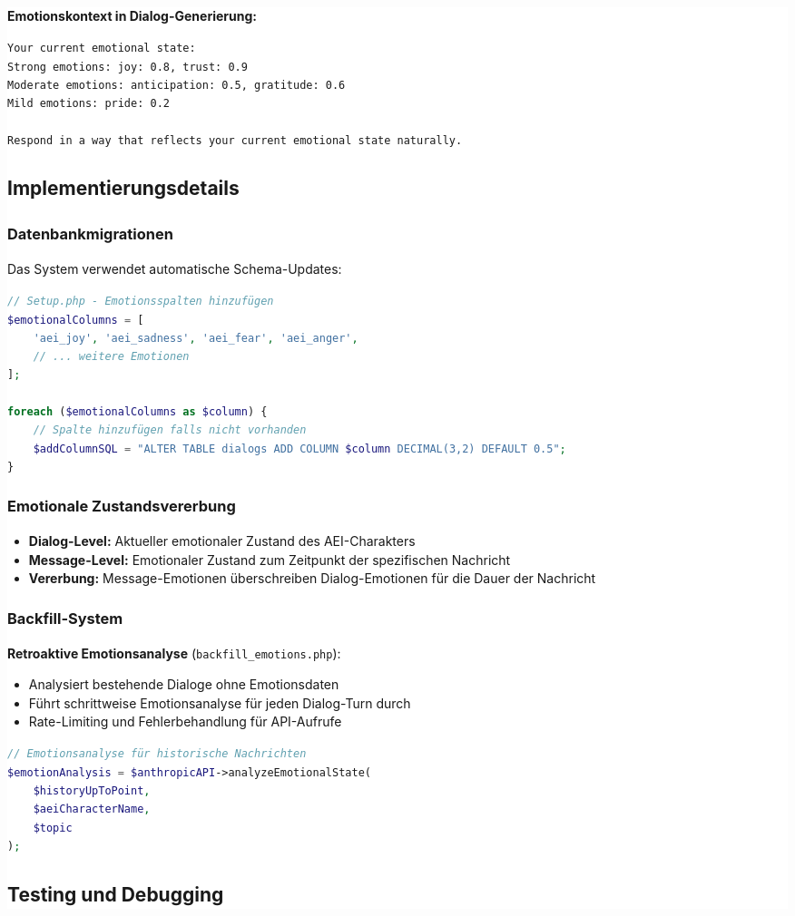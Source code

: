 **Emotionskontext in Dialog-Generierung:**
```
Your current emotional state:
Strong emotions: joy: 0.8, trust: 0.9
Moderate emotions: anticipation: 0.5, gratitude: 0.6
Mild emotions: pride: 0.2

Respond in a way that reflects your current emotional state naturally.
```

## Implementierungsdetails

### Datenbankmigrationen

Das System verwendet automatische Schema-Updates:

```php
// Setup.php - Emotionsspalten hinzufügen
$emotionalColumns = [
    'aei_joy', 'aei_sadness', 'aei_fear', 'aei_anger', 
    // ... weitere Emotionen
];

foreach ($emotionalColumns as $column) {
    // Spalte hinzufügen falls nicht vorhanden
    $addColumnSQL = "ALTER TABLE dialogs ADD COLUMN $column DECIMAL(3,2) DEFAULT 0.5";
}
```

### Emotionale Zustandsvererbung

- **Dialog-Level:** Aktueller emotionaler Zustand des AEI-Charakters
- **Message-Level:** Emotionaler Zustand zum Zeitpunkt der spezifischen Nachricht
- **Vererbung:** Message-Emotionen überschreiben Dialog-Emotionen für die Dauer der Nachricht

### Backfill-System

**Retroaktive Emotionsanalyse** (`backfill_emotions.php`):
- Analysiert bestehende Dialoge ohne Emotionsdaten
- Führt schrittweise Emotionsanalyse für jeden Dialog-Turn durch
- Rate-Limiting und Fehlerbehandlung für API-Aufrufe

```php
// Emotionsanalyse für historische Nachrichten
$emotionAnalysis = $anthropicAPI->analyzeEmotionalState(
    $historyUpToPoint, 
    $aeiCharacterName, 
    $topic
);
```

## Testing und Debugging
